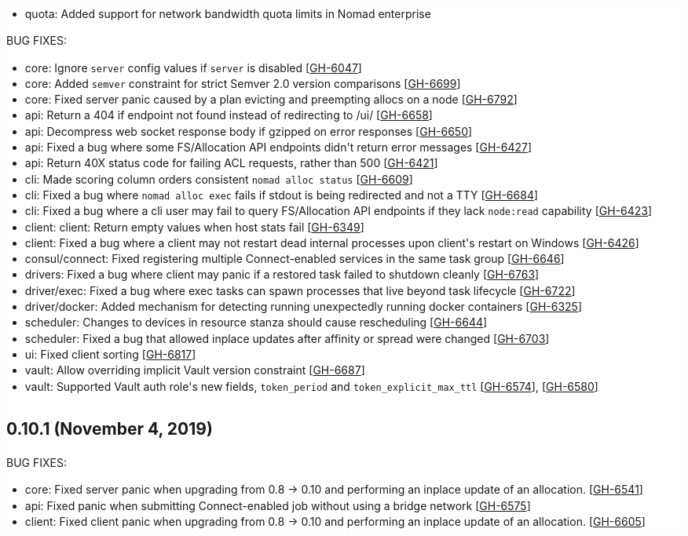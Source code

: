  * quota: Added support for network bandwidth quota limits in Nomad enterprise

BUG FIXES:

 * core: Ignore `server` config values if `server` is disabled [[GH-6047](https://github.com/hashicorp/nomad/issues/6047)]
 * core: Added `semver` constraint for strict Semver 2.0 version comparisons [[GH-6699](https://github.com/hashicorp/nomad/issues/6699)]
 * core: Fixed server panic caused by a plan evicting and preempting allocs on a node [[GH-6792](https://github.com/hashicorp/nomad/issues/6792)]
 * api: Return a 404 if endpoint not found instead of redirecting to /ui/ [[GH-6658](https://github.com/hashicorp/nomad/issues/6658)]
 * api: Decompress web socket response body if gzipped on error responses [[GH-6650](https://github.com/hashicorp/nomad/issues/6650)]
 * api: Fixed a bug where some FS/Allocation API endpoints didn't return error messages [[GH-6427](https://github.com/hashicorp/nomad/issues/6427)]
 * api: Return 40X status code for failing ACL requests, rather than 500 [[GH-6421](https://github.com/hashicorp/nomad/issues/6421)]
 * cli: Made scoring column orders consistent `nomad alloc status` [[GH-6609](https://github.com/hashicorp/nomad/issues/6609)]
 * cli: Fixed a bug where `nomad alloc exec` fails if stdout is being redirected and not a TTY [[GH-6684](https://github.com/hashicorp/nomad/issues/6684)]
 * cli: Fixed a bug where a cli user may fail to query FS/Allocation API endpoints if they lack `node:read` capability [[GH-6423](https://github.com/hashicorp/nomad/issues/6423)]
 * client: client: Return empty values when host stats fail [[GH-6349](https://github.com/hashicorp/nomad/issues/6349)]
 * client: Fixed a bug where a client may not restart dead internal processes upon client's restart on Windows [[GH-6426](https://github.com/hashicorp/nomad/issues/6426)]
 * consul/connect: Fixed registering multiple Connect-enabled services in the same task group [[GH-6646](https://github.com/hashicorp/nomad/issues/6646)]
 * drivers: Fixed a bug where client may panic if a restored task failed to shutdown cleanly [[GH-6763](https://github.com/hashicorp/nomad/issues/6763)]
 * driver/exec: Fixed a bug where exec tasks can spawn processes that live beyond task lifecycle [[GH-6722](https://github.com/hashicorp/nomad/issues/6722)]
 * driver/docker: Added mechanism for detecting running unexpectedly running docker containers [[GH-6325](https://github.com/hashicorp/nomad/issues/6325)]
 * scheduler: Changes to devices in resource stanza should cause rescheduling [[GH-6644](https://github.com/hashicorp/nomad/issues/6644)]
 * scheduler: Fixed a bug that allowed inplace updates after affinity or spread were changed [[GH-6703](https://github.com/hashicorp/nomad/issues/6703)]
 * ui: Fixed client sorting [[GH-6817](https://github.com/hashicorp/nomad/issues/6817)]
 * vault: Allow overriding implicit Vault version constraint [[GH-6687](https://github.com/hashicorp/nomad/issues/6687)]
 * vault: Supported Vault auth role's new fields, `token_period` and `token_explicit_max_ttl` [[GH-6574](https://github.com/hashicorp/nomad/issues/6574)], [[GH-6580](https://github.com/hashicorp/nomad/issues/6580)]

## 0.10.1 (November 4, 2019)

BUG FIXES:

 * core: Fixed server panic when upgrading from 0.8 -> 0.10 and performing an
   inplace update of an allocation. [[GH-6541](https://github.com/hashicorp/nomad/issues/6541)]
 * api: Fixed panic when submitting Connect-enabled job without using a bridge
   network [[GH-6575](https://github.com/hashicorp/nomad/issues/6575)]
 * client: Fixed client panic when upgrading from 0.8 -> 0.10 and performing an
   inplace update of an allocation. [[GH-6605](https://github.com/hashicorp/nomad/issues/6605)]
